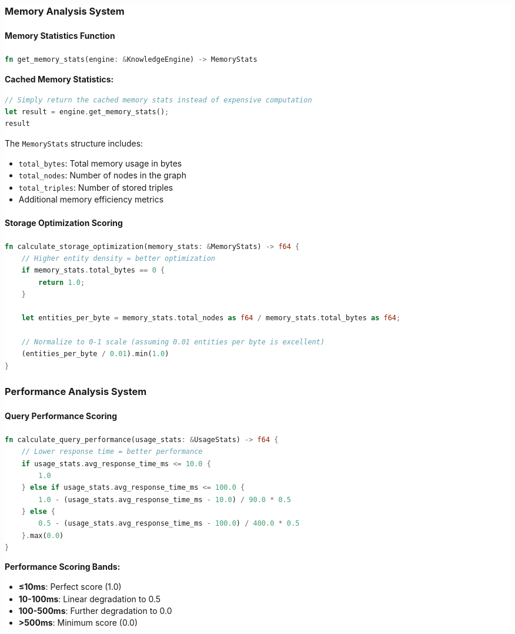 ### Memory Analysis System

#### Memory Statistics Function
```rust
fn get_memory_stats(engine: &KnowledgeEngine) -> MemoryStats
```

**Cached Memory Statistics:**
```rust
// Simply return the cached memory stats instead of expensive computation
let result = engine.get_memory_stats();
result
```

The `MemoryStats` structure includes:
- `total_bytes`: Total memory usage in bytes
- `total_nodes`: Number of nodes in the graph
- `total_triples`: Number of stored triples
- Additional memory efficiency metrics

#### Storage Optimization Scoring
```rust
fn calculate_storage_optimization(memory_stats: &MemoryStats) -> f64 {
    // Higher entity density = better optimization
    if memory_stats.total_bytes == 0 {
        return 1.0;
    }
    
    let entities_per_byte = memory_stats.total_nodes as f64 / memory_stats.total_bytes as f64;
    
    // Normalize to 0-1 scale (assuming 0.01 entities per byte is excellent)
    (entities_per_byte / 0.01).min(1.0)
}
```

### Performance Analysis System

#### Query Performance Scoring
```rust
fn calculate_query_performance(usage_stats: &UsageStats) -> f64 {
    // Lower response time = better performance
    if usage_stats.avg_response_time_ms <= 10.0 {
        1.0
    } else if usage_stats.avg_response_time_ms <= 100.0 {
        1.0 - (usage_stats.avg_response_time_ms - 10.0) / 90.0 * 0.5
    } else {
        0.5 - (usage_stats.avg_response_time_ms - 100.0) / 400.0 * 0.5
    }.max(0.0)
}
```

**Performance Scoring Bands:**
- **≤10ms**: Perfect score (1.0)
- **10-100ms**: Linear degradation to 0.5
- **100-500ms**: Further degradation to 0.0
- **>500ms**: Minimum score (0.0)
